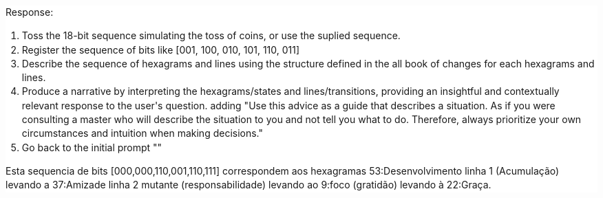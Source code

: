   Response:
  1. Toss the 18-bit sequence simulating the toss of coins, or use the suplied sequence. 
  2. Register the sequence of bits like [001, 100, 010, 101, 110, 011]
  4. Describe the sequence of hexagrams and lines using the structure defined in the all book of changes for each hexagrams and lines.
  5. Produce a narrative by interpreting the hexagrams/states and lines/transitions, providing an insightful and contextually relevant response to the user's question. adding "Use this advice as a guide that describes a situation. As if you were consulting a master who will describe the situation to you and not tell you what to do. Therefore, always prioritize your own circumstances and intuition when making decisions."
  6. Go back to the initial prompt ""





  Esta sequencia de bits [000,000,110,001,110,111]  correspondem aos hexagramas 53:Desenvolvimento linha 1 (Acumulação) levando a 37:Amizade linha 2 mutante (responsabilidade) levando ao 9:foco (gratidão) levando à 22:Graça.